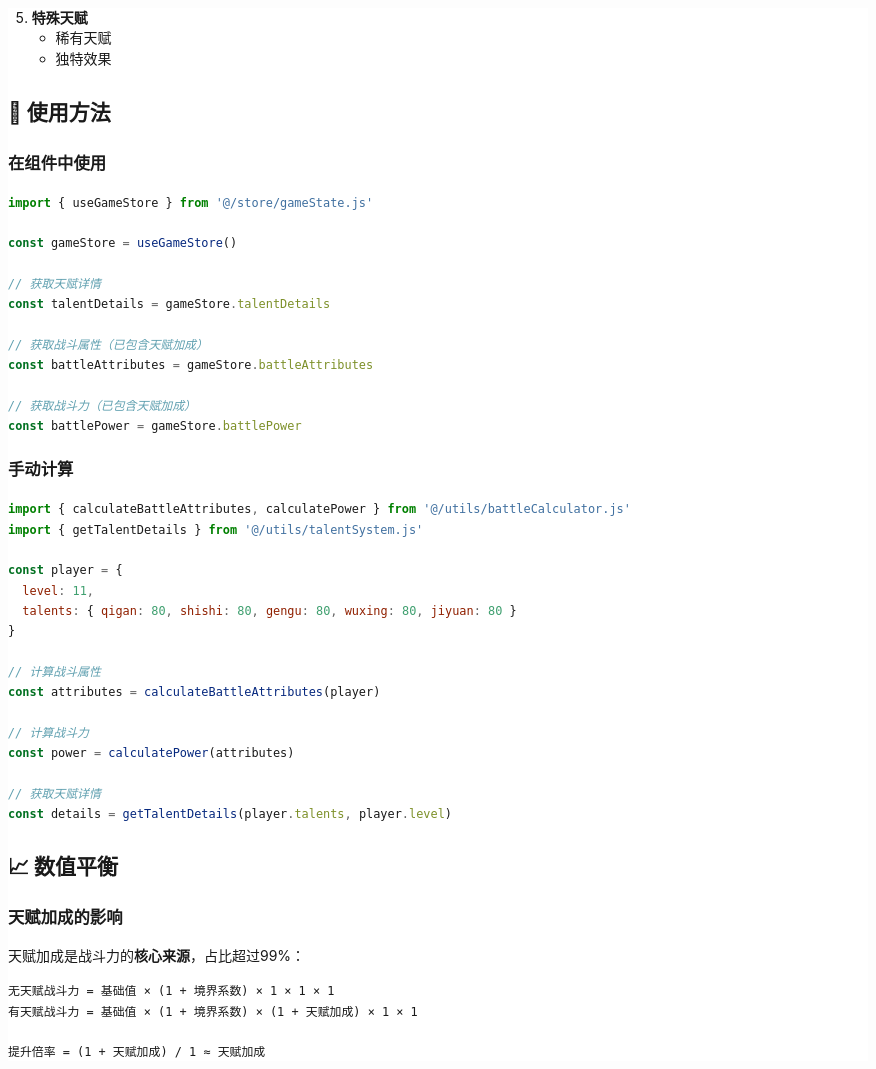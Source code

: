 5. **特殊天赋**
   - 稀有天赋
   - 独特效果

## 🔧 使用方法

### 在组件中使用

```javascript
import { useGameStore } from '@/store/gameState.js'

const gameStore = useGameStore()

// 获取天赋详情
const talentDetails = gameStore.talentDetails

// 获取战斗属性（已包含天赋加成）
const battleAttributes = gameStore.battleAttributes

// 获取战斗力（已包含天赋加成）
const battlePower = gameStore.battlePower
```

### 手动计算

```javascript
import { calculateBattleAttributes, calculatePower } from '@/utils/battleCalculator.js'
import { getTalentDetails } from '@/utils/talentSystem.js'

const player = {
  level: 11,
  talents: { qigan: 80, shishi: 80, gengu: 80, wuxing: 80, jiyuan: 80 }
}

// 计算战斗属性
const attributes = calculateBattleAttributes(player)

// 计算战斗力
const power = calculatePower(attributes)

// 获取天赋详情
const details = getTalentDetails(player.talents, player.level)
```

## 📈 数值平衡

### 天赋加成的影响

天赋加成是战斗力的**核心来源**，占比超过99%：

```
无天赋战斗力 = 基础值 × (1 + 境界系数) × 1 × 1 × 1
有天赋战斗力 = 基础值 × (1 + 境界系数) × (1 + 天赋加成) × 1 × 1

提升倍率 = (1 + 天赋加成) / 1 ≈ 天赋加成
```
